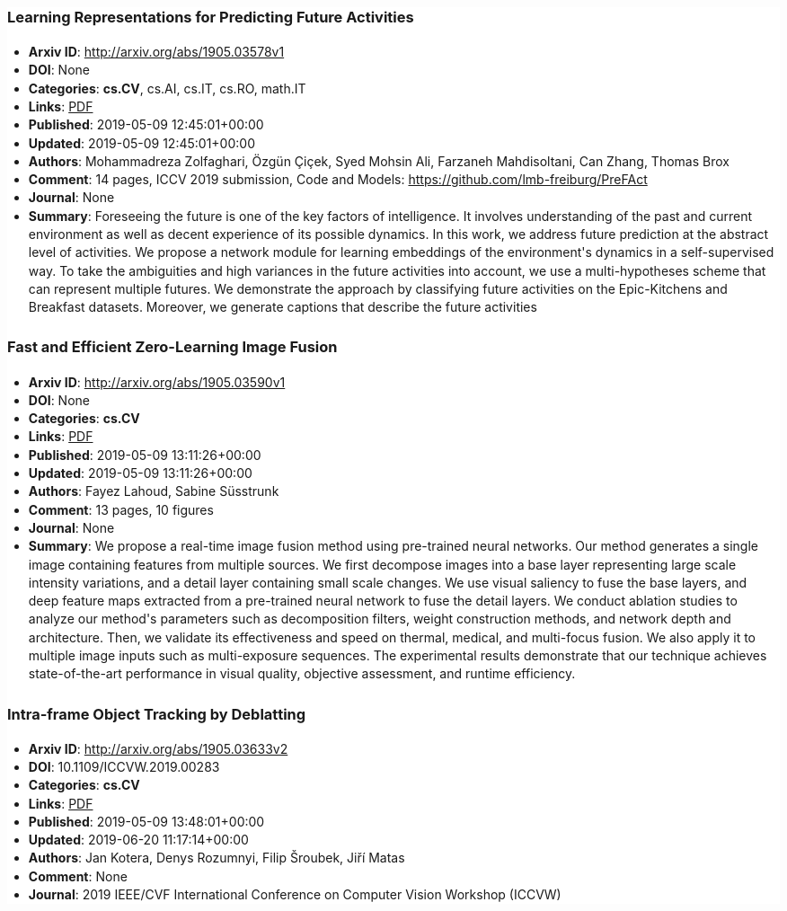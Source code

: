 

### Learning Representations for Predicting Future Activities
- **Arxiv ID**: http://arxiv.org/abs/1905.03578v1
- **DOI**: None
- **Categories**: **cs.CV**, cs.AI, cs.IT, cs.RO, math.IT
- **Links**: [PDF](http://arxiv.org/pdf/1905.03578v1)
- **Published**: 2019-05-09 12:45:01+00:00
- **Updated**: 2019-05-09 12:45:01+00:00
- **Authors**: Mohammadreza Zolfaghari, Özgün Çiçek, Syed Mohsin Ali, Farzaneh Mahdisoltani, Can Zhang, Thomas Brox
- **Comment**: 14 pages, ICCV 2019 submission, Code and Models:
  https://github.com/lmb-freiburg/PreFAct
- **Journal**: None
- **Summary**: Foreseeing the future is one of the key factors of intelligence. It involves understanding of the past and current environment as well as decent experience of its possible dynamics. In this work, we address future prediction at the abstract level of activities. We propose a network module for learning embeddings of the environment's dynamics in a self-supervised way. To take the ambiguities and high variances in the future activities into account, we use a multi-hypotheses scheme that can represent multiple futures. We demonstrate the approach by classifying future activities on the Epic-Kitchens and Breakfast datasets. Moreover, we generate captions that describe the future activities



### Fast and Efficient Zero-Learning Image Fusion
- **Arxiv ID**: http://arxiv.org/abs/1905.03590v1
- **DOI**: None
- **Categories**: **cs.CV**
- **Links**: [PDF](http://arxiv.org/pdf/1905.03590v1)
- **Published**: 2019-05-09 13:11:26+00:00
- **Updated**: 2019-05-09 13:11:26+00:00
- **Authors**: Fayez Lahoud, Sabine Süsstrunk
- **Comment**: 13 pages, 10 figures
- **Journal**: None
- **Summary**: We propose a real-time image fusion method using pre-trained neural networks. Our method generates a single image containing features from multiple sources. We first decompose images into a base layer representing large scale intensity variations, and a detail layer containing small scale changes. We use visual saliency to fuse the base layers, and deep feature maps extracted from a pre-trained neural network to fuse the detail layers. We conduct ablation studies to analyze our method's parameters such as decomposition filters, weight construction methods, and network depth and architecture. Then, we validate its effectiveness and speed on thermal, medical, and multi-focus fusion. We also apply it to multiple image inputs such as multi-exposure sequences. The experimental results demonstrate that our technique achieves state-of-the-art performance in visual quality, objective assessment, and runtime efficiency.



### Intra-frame Object Tracking by Deblatting
- **Arxiv ID**: http://arxiv.org/abs/1905.03633v2
- **DOI**: 10.1109/ICCVW.2019.00283
- **Categories**: **cs.CV**
- **Links**: [PDF](http://arxiv.org/pdf/1905.03633v2)
- **Published**: 2019-05-09 13:48:01+00:00
- **Updated**: 2019-06-20 11:17:14+00:00
- **Authors**: Jan Kotera, Denys Rozumnyi, Filip Šroubek, Jiří Matas
- **Comment**: None
- **Journal**: 2019 IEEE/CVF International Conference on Computer Vision Workshop
  (ICCVW)